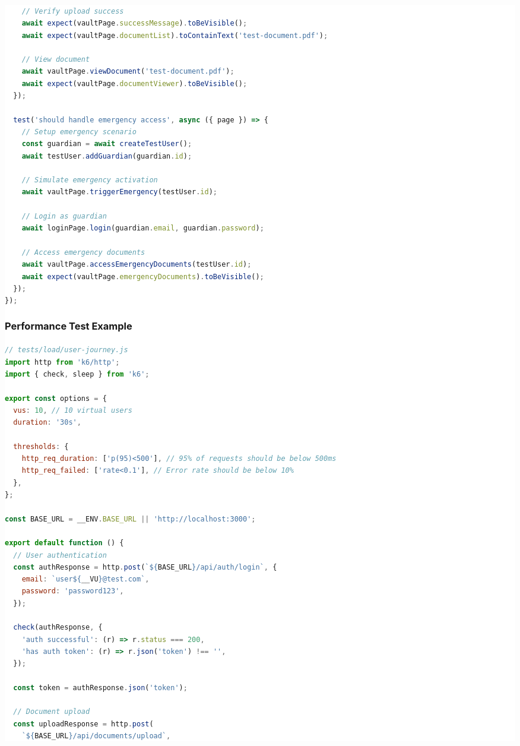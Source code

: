 ```typescript
    // Verify upload success
    await expect(vaultPage.successMessage).toBeVisible();
    await expect(vaultPage.documentList).toContainText('test-document.pdf');

    // View document
    await vaultPage.viewDocument('test-document.pdf');
    await expect(vaultPage.documentViewer).toBeVisible();
  });

  test('should handle emergency access', async ({ page }) => {
    // Setup emergency scenario
    const guardian = await createTestUser();
    await testUser.addGuardian(guardian.id);

    // Simulate emergency activation
    await vaultPage.triggerEmergency(testUser.id);

    // Login as guardian
    await loginPage.login(guardian.email, guardian.password);

    // Access emergency documents
    await vaultPage.accessEmergencyDocuments(testUser.id);
    await expect(vaultPage.emergencyDocuments).toBeVisible();
  });
});
```

### Performance Test Example

```javascript
// tests/load/user-journey.js
import http from 'k6/http';
import { check, sleep } from 'k6';

export const options = {
  vus: 10, // 10 virtual users
  duration: '30s',

  thresholds: {
    http_req_duration: ['p(95)<500'], // 95% of requests should be below 500ms
    http_req_failed: ['rate<0.1'], // Error rate should be below 10%
  },
};

const BASE_URL = __ENV.BASE_URL || 'http://localhost:3000';

export default function () {
  // User authentication
  const authResponse = http.post(`${BASE_URL}/api/auth/login`, {
    email: `user${__VU}@test.com`,
    password: 'password123',
  });

  check(authResponse, {
    'auth successful': (r) => r.status === 200,
    'has auth token': (r) => r.json('token') !== '',
  });

  const token = authResponse.json('token');

  // Document upload
  const uploadResponse = http.post(
    `${BASE_URL}/api/documents/upload`,
```